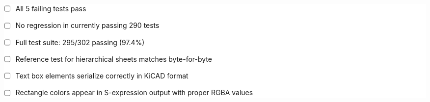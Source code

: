 - [ ] All 5 failing tests pass
- [ ] No regression in currently passing 290 tests
- [ ] Full test suite: 295/302 passing (97.4%)
- [ ] Reference test for hierarchical sheets matches byte-for-byte
- [ ] Text box elements serialize correctly in KiCAD format
- [ ] Rectangle colors appear in S-expression output with proper RGBA values

